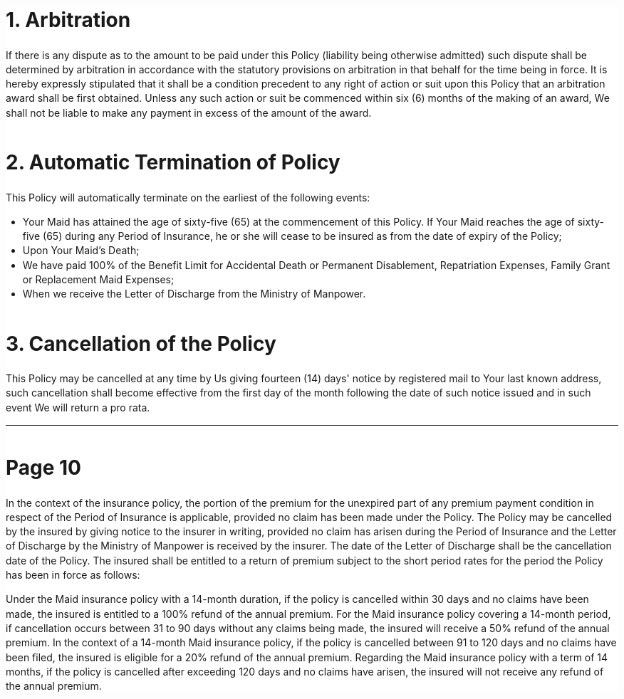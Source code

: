 # 1. Arbitration

If there is any dispute as to the amount to be paid under this Policy (liability being otherwise admitted) such dispute shall be determined by arbitration in accordance with the statutory provisions on arbitration in that behalf for the time being in force. It is hereby expressly stipulated that it shall be a condition precedent to any right of action or suit upon this Policy that an arbitration award shall be first obtained. Unless any such action or suit be commenced within six (6) months of the making of an award, We shall not be liable to make any payment in excess of the amount of the award.

# 2. Automatic Termination of Policy

This Policy will automatically terminate on the earliest of the following events:

- Your Maid has attained the age of sixty-five (65) at the commencement of this Policy. If Your Maid reaches the age of sixty-five (65) during any Period of Insurance, he or she will cease to be insured as from the date of expiry of the Policy;
- Upon Your Maid’s Death;
- We have paid 100% of the Benefit Limit for Accidental Death or Permanent Disablement, Repatriation Expenses, Family Grant or Replacement Maid Expenses;
- When we receive the Letter of Discharge from the Ministry of Manpower.

# 3. Cancellation of the Policy

This Policy may be cancelled at any time by Us giving fourteen (14) days' notice by registered mail to Your last known address, such cancellation shall become effective from the first day of the month following the date of such notice issued and in such event We will return a pro rata.



---

# Page 10



In the context of the insurance policy, the portion of the premium for the unexpired part of any premium payment condition in respect of the Period of Insurance is applicable, provided no claim has been made under the Policy. The Policy may be cancelled by the insured by giving notice to the insurer in writing, provided no claim has arisen during the Period of Insurance and the Letter of Discharge by the Ministry of Manpower is received by the insurer. The date of the Letter of Discharge shall be the cancellation date of the Policy. The insured shall be entitled to a return of premium subject to the short period rates for the period the Policy has been in force as follows:

Under the Maid insurance policy with a 14-month duration, if the policy is cancelled within 30 days and no claims have been made, the insured is entitled to a 100% refund of the annual premium.
For the Maid insurance policy covering a 14-month period, if cancellation occurs between 31 to 90 days without any claims being made, the insured will receive a 50% refund of the annual premium.
In the context of a 14-month Maid insurance policy, if the policy is cancelled between 91 to 120 days and no claims have been filed, the insured is eligible for a 20% refund of the annual premium.
Regarding the Maid insurance policy with a term of 14 months, if the policy is cancelled after exceeding 120 days and no claims have arisen, the insured will not receive any refund of the annual premium.

